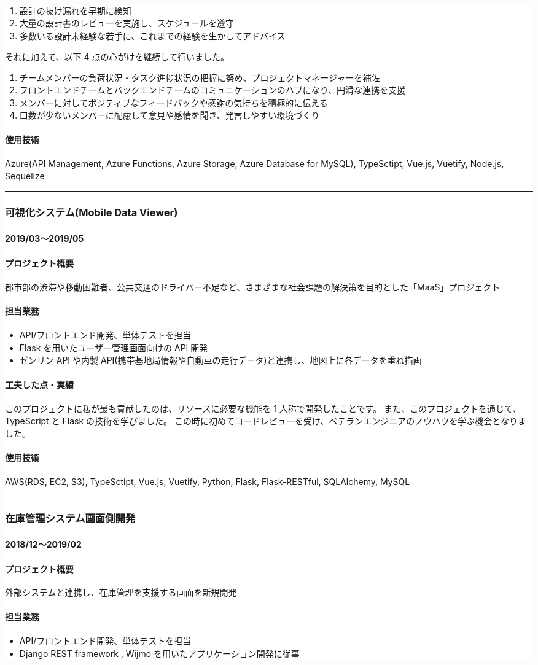 1. 設計の抜け漏れを早期に検知
1. 大量の設計書のレビューを実施し、スケジュールを遵守
1. 多数いる設計未経験な若手に、これまでの経験を生かしてアドバイス

それに加えて、以下 4 点の心がけを継続して行いました。

1. チームメンバーの負荷状況・タスク進捗状況の把握に努め、プロジェクトマネージャーを補佐
1. フロントエンドチームとバックエンドチームのコミュニケーションのハブになり、円滑な連携を支援
1. メンバーに対してポジティブなフィードバックや感謝の気持ちを積極的に伝える
1. 口数が少ないメンバーに配慮して意見や感情を聞き、発言しやすい環境づくり

#### 使用技術

Azure(API Management, Azure Functions, Azure Storage, Azure Database for MySQL), TypeSctipt, Vue.js, Vuetify, Node.js, Sequelize

---

### 可視化システム(Mobile Data Viewer)

#### 2019/03〜2019/05

#### プロジェクト概要

都市部の渋滞や移動困難者、公共交通のドライバー不足など、さまざまな社会課題の解決策を目的とした「MaaS」プロジェクト

#### 担当業務

- API/フロントエンド開発、単体テストを担当
- Flask を用いたユーザー管理画面向けの API 開発
- ゼンリン API や内製 API(携帯基地局情報や自動車の走行データ)と連携し、地図上に各データを重ね描画

#### 工夫した点・実績

このプロジェクトに私が最も貢献したのは、リソースに必要な機能を 1 人称で開発したことです。
また、このプロジェクトを通じて、TypeScript と Flask の技術を学びました。
この時に初めてコードレビューを受け、ベテランエンジニアのノウハウを学ぶ機会となりました。

#### 使用技術

AWS(RDS, EC2, S3), TypeSctipt, Vue.js, Vuetify, Python, Flask, Flask-RESTful, SQLAlchemy, MySQL

---

### 在庫管理システム画面側開発

#### 2018/12〜2019/02

#### プロジェクト概要

外部システムと連携し、在庫管理を支援する画面を新規開発

#### 担当業務

- API/フロントエンド開発、単体テストを担当
- Django REST framework , Wijmo を用いたアプリケーション開発に従事
